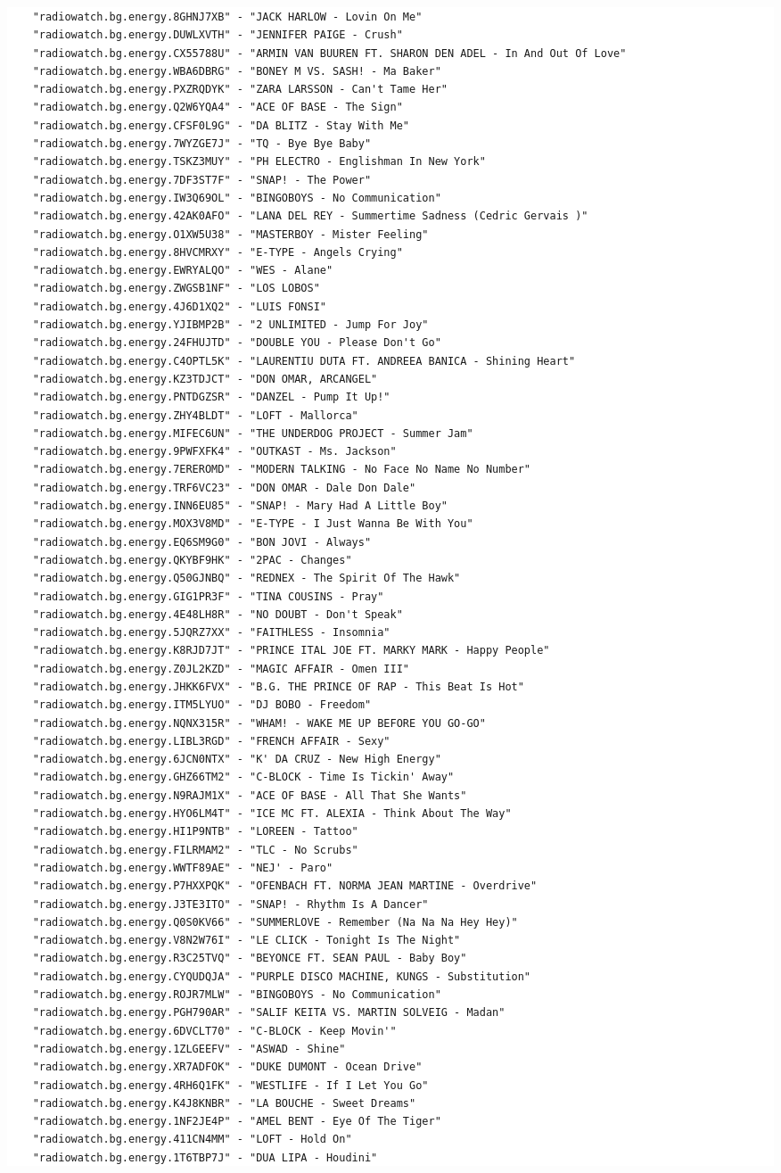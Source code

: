         "radiowatch.bg.energy.8GHNJ7XB" - "JACK HARLOW - Lovin On Me"
        "radiowatch.bg.energy.DUWLXVTH" - "JENNIFER PAIGE - Crush"
        "radiowatch.bg.energy.CX55788U" - "ARMIN VAN BUUREN FT. SHARON DEN ADEL - In And Out Of Love"
        "radiowatch.bg.energy.WBA6DBRG" - "BONEY M VS. SASH! - Ma Baker"
        "radiowatch.bg.energy.PXZRQDYK" - "ZARA LARSSON - Can't Tame Her"
        "radiowatch.bg.energy.Q2W6YQA4" - "ACE OF BASE - The Sign"
        "radiowatch.bg.energy.CFSF0L9G" - "DA BLITZ - Stay With Me"
        "radiowatch.bg.energy.7WYZGE7J" - "TQ - Bye Bye Baby"
        "radiowatch.bg.energy.TSKZ3MUY" - "PH ELECTRO - Englishman In New York"
        "radiowatch.bg.energy.7DF3ST7F" - "SNAP! - The Power"
        "radiowatch.bg.energy.IW3Q69OL" - "BINGOBOYS - No Communication"
        "radiowatch.bg.energy.42AK0AFO" - "LANA DEL REY - Summertime Sadness (Cedric Gervais )"
        "radiowatch.bg.energy.O1XW5U38" - "MASTERBOY - Mister Feeling"
        "radiowatch.bg.energy.8HVCMRXY" - "E-TYPE - Angels Crying"
        "radiowatch.bg.energy.EWRYALQO" - "WES - Alane"
        "radiowatch.bg.energy.ZWGSB1NF" - "LOS LOBOS"
        "radiowatch.bg.energy.4J6D1XQ2" - "LUIS FONSI"
        "radiowatch.bg.energy.YJIBMP2B" - "2 UNLIMITED - Jump For Joy"
        "radiowatch.bg.energy.24FHUJTD" - "DOUBLE YOU - Please Don't Go"
        "radiowatch.bg.energy.C4OPTL5K" - "LAURENTIU DUTA FT. ANDREEA BANICA - Shining Heart"
        "radiowatch.bg.energy.KZ3TDJCT" - "DON OMAR, ARCANGEL"
        "radiowatch.bg.energy.PNTDGZSR" - "DANZEL - Pump It Up!"
        "radiowatch.bg.energy.ZHY4BLDT" - "LOFT - Mallorca"
        "radiowatch.bg.energy.MIFEC6UN" - "THE UNDERDOG PROJECT - Summer Jam"
        "radiowatch.bg.energy.9PWFXFK4" - "OUTKAST - Ms. Jackson"
        "radiowatch.bg.energy.7EREROMD" - "MODERN TALKING - No Face No Name No Number"
        "radiowatch.bg.energy.TRF6VC23" - "DON OMAR - Dale Don Dale"
        "radiowatch.bg.energy.INN6EU85" - "SNAP! - Mary Had A Little Boy"
        "radiowatch.bg.energy.MOX3V8MD" - "E-TYPE - I Just Wanna Be With You"
        "radiowatch.bg.energy.EQ6SM9G0" - "BON JOVI - Always"
        "radiowatch.bg.energy.QKYBF9HK" - "2PAC - Changes"
        "radiowatch.bg.energy.Q50GJNBQ" - "REDNEX - The Spirit Of The Hawk"
        "radiowatch.bg.energy.GIG1PR3F" - "TINA COUSINS - Pray"
        "radiowatch.bg.energy.4E48LH8R" - "NO DOUBT - Don't Speak"
        "radiowatch.bg.energy.5JQRZ7XX" - "FAITHLESS - Insomnia"
        "radiowatch.bg.energy.K8RJD7JT" - "PRINCE ITAL JOE FT. MARKY MARK - Happy People"
        "radiowatch.bg.energy.Z0JL2KZD" - "MAGIC AFFAIR - Omen III"
        "radiowatch.bg.energy.JHKK6FVX" - "B.G. THE PRINCE OF RAP - This Beat Is Hot"
        "radiowatch.bg.energy.ITM5LYUO" - "DJ BOBO - Freedom"
        "radiowatch.bg.energy.NQNX315R" - "WHAM! - WAKE ME UP BEFORE YOU GO-GO"
        "radiowatch.bg.energy.LIBL3RGD" - "FRENCH AFFAIR - Sexy"
        "radiowatch.bg.energy.6JCN0NTX" - "K' DA CRUZ - New High Energy"
        "radiowatch.bg.energy.GHZ66TM2" - "C-BLOCK - Time Is Tickin' Away"
        "radiowatch.bg.energy.N9RAJM1X" - "ACE OF BASE - All That She Wants"
        "radiowatch.bg.energy.HYO6LM4T" - "ICE MC FT. ALEXIA - Think About The Way"
        "radiowatch.bg.energy.HI1P9NTB" - "LOREEN - Tattoo"
        "radiowatch.bg.energy.FILRMAM2" - "TLC - No Scrubs"
        "radiowatch.bg.energy.WWTF89AE" - "NEJ' - Paro"
        "radiowatch.bg.energy.P7HXXPQK" - "OFENBACH FT. NORMA JEAN MARTINE - Overdrive"
        "radiowatch.bg.energy.J3TE3ITO" - "SNAP! - Rhythm Is A Dancer"
        "radiowatch.bg.energy.Q0S0KV66" - "SUMMERLOVE - Remember (Na Na Na Hey Hey)"
        "radiowatch.bg.energy.V8N2W76I" - "LE CLICK - Tonight Is The Night"
        "radiowatch.bg.energy.R3C25TVQ" - "BEYONCE FT. SEAN PAUL - Baby Boy"
        "radiowatch.bg.energy.CYQUDQJA" - "PURPLE DISCO MACHINE, KUNGS - Substitution"
        "radiowatch.bg.energy.ROJR7MLW" - "BINGOBOYS - No Communication"
        "radiowatch.bg.energy.PGH790AR" - "SALIF KEITA VS. MARTIN SOLVEIG - Madan"
        "radiowatch.bg.energy.6DVCLT70" - "C-BLOCK - Keep Movin'"
        "radiowatch.bg.energy.1ZLGEEFV" - "ASWAD - Shine"
        "radiowatch.bg.energy.XR7ADFOK" - "DUKE DUMONT - Ocean Drive"
        "radiowatch.bg.energy.4RH6Q1FK" - "WESTLIFE - If I Let You Go"
        "radiowatch.bg.energy.K4J8KNBR" - "LA BOUCHE - Sweet Dreams"
        "radiowatch.bg.energy.1NF2JE4P" - "AMEL BENT - Eye Of The Tiger"
        "radiowatch.bg.energy.411CN4MM" - "LOFT - Hold On"
        "radiowatch.bg.energy.1T6TBP7J" - "DUA LIPA - Houdini"